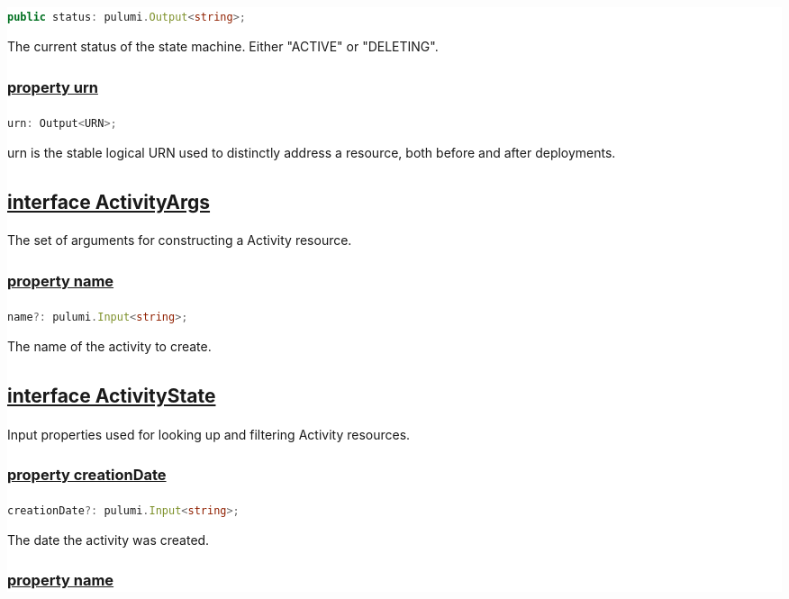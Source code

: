 ```typescript
public status: pulumi.Output<string>;
```


The current status of the state machine. Either "ACTIVE" or "DELETING".

<h3 class="pdoc-member-header">
<a class="pdoc-child-name" href="https://github.com/pulumi/pulumi-aws/blob/master/sdk/nodejs/node_modules/@pulumi/pulumi/resource.d.ts#L11">property urn</a>
</h3>

```typescript
urn: Output<URN>;
```


urn is the stable logical URN used to distinctly address a resource, both before and after
deployments.

<h2 class="pdoc-module-header" id="ActivityArgs">
<a class="pdoc-member-name" href="https://github.com/pulumi/pulumi-aws/blob/master/sdk/nodejs/sfn/activity.ts#L71">interface ActivityArgs</a>
</h2>

The set of arguments for constructing a Activity resource.

<h3 class="pdoc-member-header">
<a class="pdoc-child-name" href="https://github.com/pulumi/pulumi-aws/blob/master/sdk/nodejs/sfn/activity.ts#L75">property name</a>
</h3>

```typescript
name?: pulumi.Input<string>;
```


The name of the activity to create.

<h2 class="pdoc-module-header" id="ActivityState">
<a class="pdoc-member-name" href="https://github.com/pulumi/pulumi-aws/blob/master/sdk/nodejs/sfn/activity.ts#L57">interface ActivityState</a>
</h2>

Input properties used for looking up and filtering Activity resources.

<h3 class="pdoc-member-header">
<a class="pdoc-child-name" href="https://github.com/pulumi/pulumi-aws/blob/master/sdk/nodejs/sfn/activity.ts#L61">property creationDate</a>
</h3>

```typescript
creationDate?: pulumi.Input<string>;
```


The date the activity was created.

<h3 class="pdoc-member-header">
<a class="pdoc-child-name" href="https://github.com/pulumi/pulumi-aws/blob/master/sdk/nodejs/sfn/activity.ts#L65">property name</a>
</h3>
